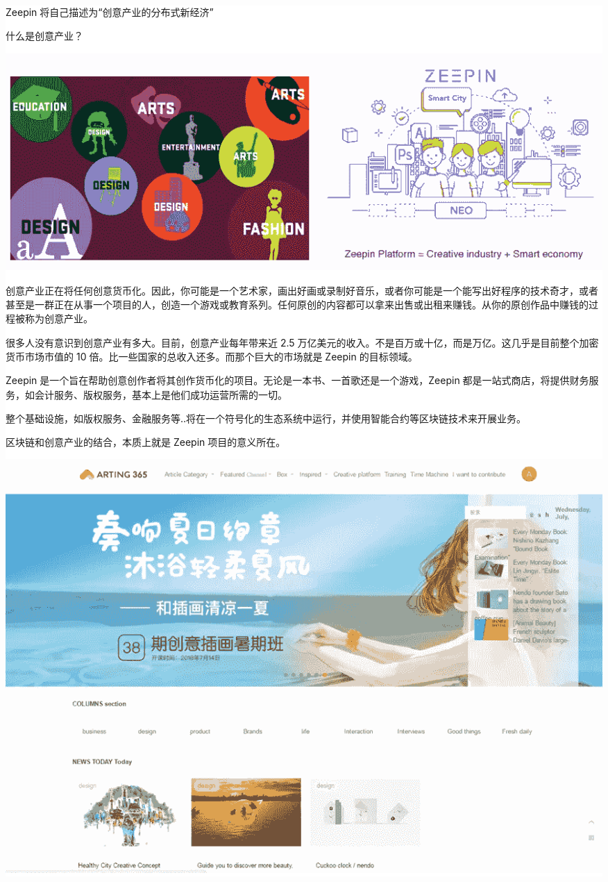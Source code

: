 Zeepin 将自己描述为“创意产业的分布式新经济”

什么是创意产业？

![](img/89555bcc026b04a82ea5a22a57b5e34b.png)

创意产业正在将任何创意货币化。因此，你可能是一个艺术家，画出好画或录制好音乐，或者你可能是一个能写出好程序的技术奇才，或者甚至是一群正在从事一个项目的人，创造一个游戏或教育系列。任何原创的内容都可以拿来出售或出租来赚钱。从你的原创作品中赚钱的过程被称为创意产业。

很多人没有意识到创意产业有多大。目前，创意产业每年带来近 2.5 万亿美元的收入。不是百万或十亿，而是万亿。这几乎是目前整个加密货币市场市值的 10 倍。比一些国家的总收入还多。而那个巨大的市场就是 Zeepin 的目标领域。

Zeepin 是一个旨在帮助创意创作者将其创作货币化的项目。无论是一本书、一首歌还是一个游戏，Zeepin 都是一站式商店，将提供财务服务，如会计服务、版权服务，基本上是他们成功运营所需的一切。

整个基础设施，如版权服务、金融服务等..将在一个符号化的生态系统中运行，并使用智能合约等区块链技术来开展业务。

区块链和创意产业的结合，本质上就是 Zeepin 项目的意义所在。

![](img/747fb9a8d96b98d34131e6eb27807349.png)

